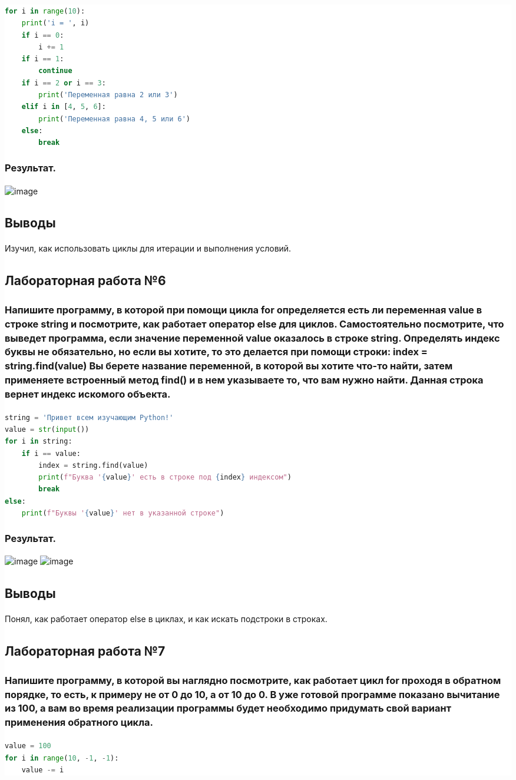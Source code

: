 ```python
for i in range(10):
    print('i = ', i)
    if i == 0:
        i += 1
    if i == 1:
        continue
    if i == 2 or i == 3:
        print('Переменная равна 2 или 3')
    elif i in [4, 5, 6]:
        print('Переменная равна 4, 5 или 6')
    else:
        break
```
### Результат.
![image](https://github.com/user-attachments/assets/42aade06-ccde-4ed6-a6dd-d3c7fd4f4064)
## Выводы
Изучил, как использовать циклы для итерации и выполнения условий.
## Лабораторная работа №6
### Напишите программу, в которой при помощи цикла for определяется есть ли переменная value в строке string и посмотрите, как работает оператор else для циклов. Самостоятельно посмотрите, что выведет программа, если значение переменной value оказалось в строке string. Определять индекс буквы не обязательно, но если вы хотите, то это делается при помощи строки: index = string.find(value) Вы берете название переменной, в которой вы хотите что-то найти, затем применяете встроенный метод find() и в нем указываете то, что вам нужно найти. Данная строка вернет индекс искомого объекта.
```python
string = 'Привет всем изучающим Python!'
value = str(input())
for i in string:
    if i == value:
        index = string.find(value)
        print(f"Буква '{value}' есть в строке под {index} индексом")
        break
else:
    print(f"Буквы '{value}' нет в указанной строке")
```
### Результат.
![image](https://github.com/user-attachments/assets/6c298ade-b0ef-49c2-b0fb-875c4cf4e218)
![image](https://github.com/user-attachments/assets/320532fe-4590-4086-87ba-e9c3ceecb26a)
## Выводы
Понял, как работает оператор else в циклах, и как искать подстроки в строках.
## Лабораторная работа №7
### Напишите программу, в которой вы наглядно посмотрите, как работает цикл for проходя в обратном порядке, то есть, к примеру не от 0 до 10, а от 10 до 0. В уже готовой программе показано вычитание из 100, а вам во время реализации программы будет необходимо придумать свой вариант применения обратного цикла.
```python
value = 100
for i in range(10, -1, -1):
    value -= i
```